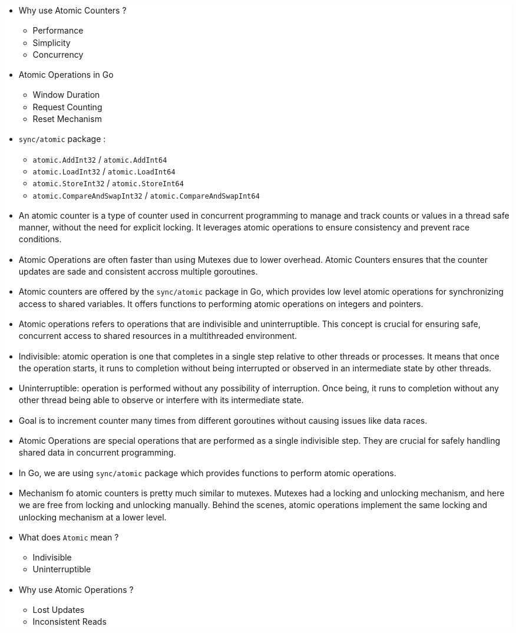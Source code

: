 - Why use Atomic Counters ?
    - Performance
    - Simplicity
    - Concurrency

- Atomic Operations in Go
    - Window Duration
    - Request Counting
    - Reset Mechanism

- `sync/atomic` package :
    - `atomic.AddInt32` / `atomic.AddInt64` 
    - `atomic.LoadInt32` / `atomic.LoadInt64`
    - `atomic.StoreInt32` / `atomic.StoreInt64`
    - `atomic.CompareAndSwapInt32` / `atomic.CompareAndSwapInt64`

- An atomic counter is a type of counter used in concurrent programming to manage and track counts or values in a thread safe manner, without the need for explicit locking. It leverages atomic operations to ensure consistency and prevent race conditions.

- Atomic Operations are often faster than using Mutexes due to lower overhead. Atomic Counters ensures that the counter updates are sade and consistent accross multiple goroutines.

- Atomic counters are offered by the `sync/atomic` package in Go, which provides low level atomic operations for synchronizing access to shared variables. It offers functions to performing atomic operations on integers and pointers.

- Atomic operations refers to operations that are indivisible and uninterruptible. This concept is crucial for ensuring safe, concurrent access to shared resources in a multithreaded environment.

- Indivisible: atomic operation is one that completes in a single step relative to other threads or processes. It means that once the operation starts, it runs to completion without being interrupted or observed in an intermediate state by other threads. 

- Uninterruptible: operation is performed without any possibility of interruption. Once being, it runs to completion without any other thread being able to observe or interfere with its intermediate state.

- Goal is to increment counter many times from different goroutines without causing issues like data races.

- Atomic Operations are special operations that are performed as a single indivisible step. They are crucial for safely handling shared data in concurrent programming. 

- In Go, we are using `sync/atomic` package which provides functions to perform atomic operations.

- Mechanism fo atomic counters is pretty much similar to mutexes. Mutexes had a locking and unlocking mechanism, and here we are free from locking and unlocking manually. Behind the scenes, atomic operations implement the same locking and unlocking mechanism at a lower level.

- What does `Atomic` mean ?
    - Indivisible
    - Uninterruptible

- Why use Atomic Operations ?
    - Lost Updates
    - Inconsistent Reads

